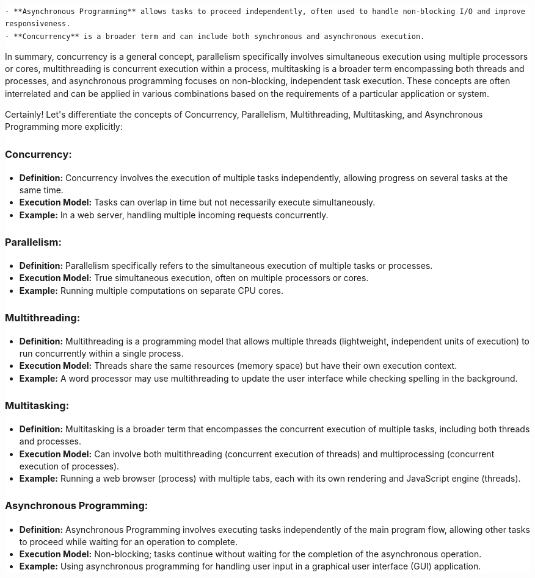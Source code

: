     - **Asynchronous Programming** allows tasks to proceed independently, often used to handle non-blocking I/O and improve responsiveness.
    - **Concurrency** is a broader term and can include both synchronous and asynchronous execution.

In summary, concurrency is a general concept, parallelism specifically involves simultaneous execution using multiple processors or cores, multithreading is concurrent execution within a process, multitasking is a broader term encompassing both threads and processes, and asynchronous programming focuses on non-blocking, independent task execution. These concepts are often interrelated and can be applied in various combinations based on the requirements of a particular application or system.



Certainly! Let's differentiate the concepts of Concurrency, Parallelism, Multithreading, Multitasking, and Asynchronous Programming more explicitly:

### Concurrency:

- **Definition:** Concurrency involves the execution of multiple tasks independently, allowing progress on several tasks at the same time.
- **Execution Model:** Tasks can overlap in time but not necessarily execute simultaneously.
- **Example:** In a web server, handling multiple incoming requests concurrently.

### Parallelism:

- **Definition:** Parallelism specifically refers to the simultaneous execution of multiple tasks or processes.
- **Execution Model:** True simultaneous execution, often on multiple processors or cores.
- **Example:** Running multiple computations on separate CPU cores.

### Multithreading:

- **Definition:** Multithreading is a programming model that allows multiple threads (lightweight, independent units of execution) to run concurrently within a single process.
- **Execution Model:** Threads share the same resources (memory space) but have their own execution context.
- **Example:** A word processor may use multithreading to update the user interface while checking spelling in the background.

### Multitasking:

- **Definition:** Multitasking is a broader term that encompasses the concurrent execution of multiple tasks, including both threads and processes.
- **Execution Model:** Can involve both multithreading (concurrent execution of threads) and multiprocessing (concurrent execution of processes).
- **Example:** Running a web browser (process) with multiple tabs, each with its own rendering and JavaScript engine (threads).

### Asynchronous Programming:

- **Definition:** Asynchronous Programming involves executing tasks independently of the main program flow, allowing other tasks to proceed while waiting for an operation to complete.
- **Execution Model:** Non-blocking; tasks continue without waiting for the completion of the asynchronous operation.
- **Example:** Using asynchronous programming for handling user input in a graphical user interface (GUI) application.
